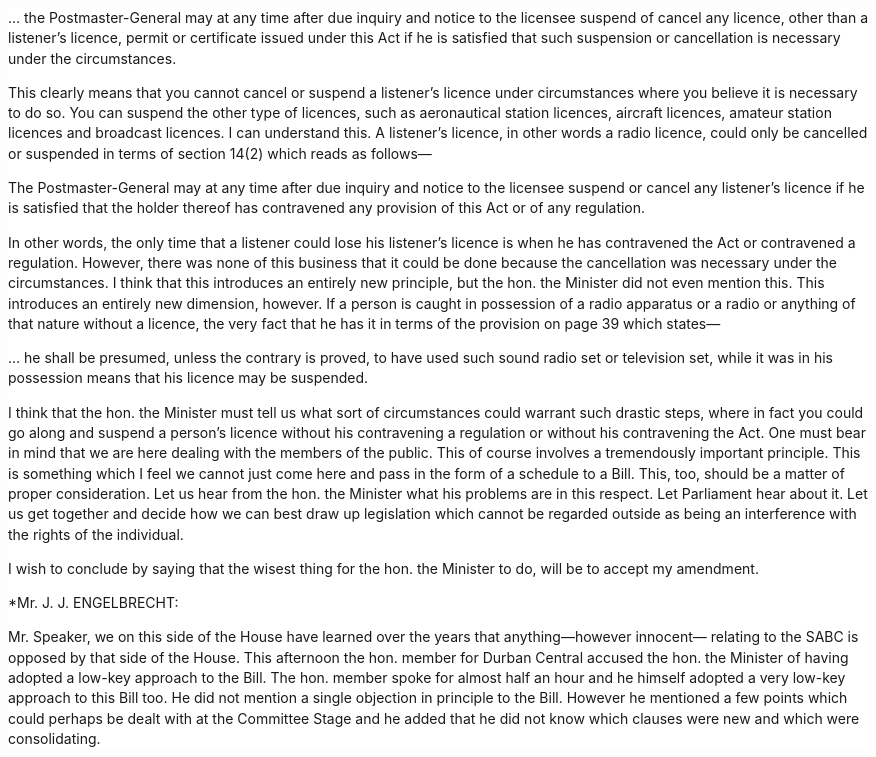 <block name="quote">&#x2026; the Postmaster-General may at any time after due inquiry and notice to the licensee suspend of cancel any licence, other than a listener&#x2019;s licence, permit or certificate issued under this Act if he is satisfied that such suspension or cancellation is necessary under the circumstances.</block>

<p>This clearly means that you cannot cancel or suspend a listener&#x2019;s licence under circumstances where you believe it is necessary to do so. You can suspend the other type of licences, such as aeronautical station licences, aircraft licences, amateur station licences and broadcast licences. I can understand this. A listener&#x2019;s licence, in other words a radio licence, could only be cancelled or suspended in terms of section 14(2) which reads as follows&#x2014;</p>

<block name="quote">The Postmaster-General may at any time after due inquiry and notice to the licensee suspend or cancel any listener&#x2019;s licence if he is satisfied that the holder thereof has contravened any provision of this Act or of any regulation.</block>

<p><span class="col_4199-4200" refersTo="page_0782"/>In other words, the only time that a listener could lose his listener&#x2019;s licence is when he has contravened the Act or contravened a regulation. However, there was none of this business that it could be done because the cancellation was necessary under the circumstances. I think that this introduces an entirely new principle, but the hon. the Minister did not even mention this. This introduces an entirely new dimension, however. If a person is caught in possession of a radio apparatus or a radio or anything of that nature without a licence, the very fact that he has it in terms of the provision on page 39 which states&#x2014;</p>

<block name="quote">&#x2026; he shall be presumed, unless the contrary is proved, to have used such sound radio set or television set, while it was in his possession means that his licence may be suspended.</block>

<p>I think that the hon. the Minister must tell us what sort of circumstances could warrant such drastic steps, where in fact you could go along and suspend a person&#x2019;s licence without his contravening a regulation or without his contravening the Act. One must bear in mind that we are here dealing with the members of the public. This of course involves a tremendously important principle. This is something which I feel we cannot just come here and pass in the form of a schedule to a Bill. This, too, should be a matter of proper consideration. Let us hear from the hon. the Minister what his problems are in this respect. Let Parliament hear about it. Let us get together and decide how we can best draw up legislation which cannot be regarded outside as being an interference with the rights of the individual.</p>

<p>I wish to conclude by saying that the wisest thing for the hon. the Minister to do, will be to accept my amendment.</p>

</speech>

<speech by="#engelbrecht">

<from>*Mr. <person refersTo="hansard_za">J. J. ENGELBRECHT</person>:</from>

<p>Mr. Speaker, we on this side of the House have learned over the years that anything&#x2014;however innocent&#x2014; relating to the SABC is opposed by that side of the House. This afternoon the hon. member for Durban Central accused the hon. the Minister of having adopted a low-key approach to the Bill. The hon. member spoke for almost half an hour and he himself adopted a very low-key approach to this Bill too. He did not mention a single objection in principle to the Bill. However he mentioned a few points which could perhaps be dealt with at the Committee Stage and he added that he did not know which clauses were new and which were consolidating.</p>

</speech>
